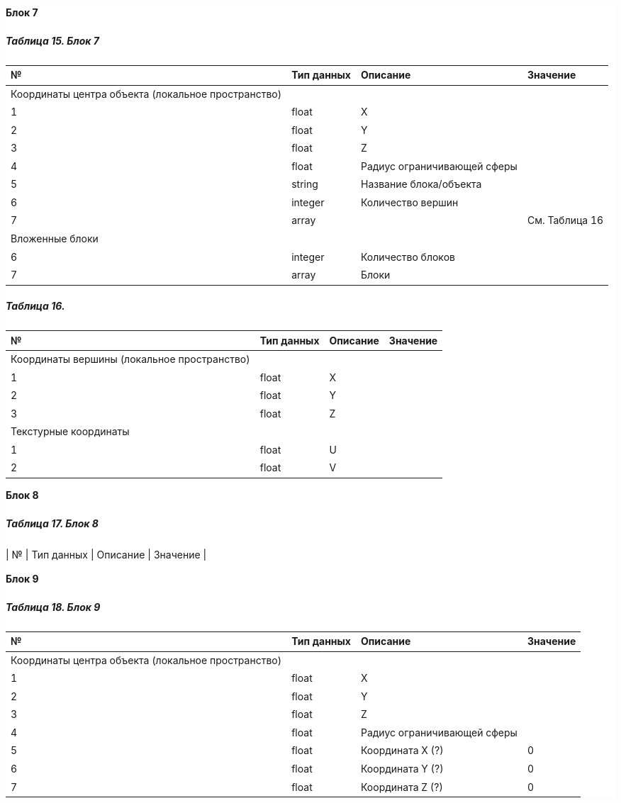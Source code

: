  
  **Блок 7**
 
 ##### Таблица 15. Блок 7 
| № | Тип данных     | Описание                              | Значение |
| :-- | :----------- | :------------------------------------ | :---     |  
|  Координаты центра объекта (локальное пространство)      |
| 1   | float   | X                                          |          |
| 2   | float   | Y                                          |          |
| 3   | float   | Z                                          |          |
| 4   | float   | Радиус ограничивающей сферы                |          |
| 5   | string  | Название блока/объекта                     |          |
| 6   | integer | Количество вершин                                |          |
| 7   | array   |                                            | См. Таблица 16 |
| Вложенные блоки                                                       |
| 6   | integer | Количество блоков                          |          |
| 7   | array   | Блоки                                      |          |

 ##### Таблица 16. 
| № | Тип данных     | Описание                              | Значение |
| :-- | :----------- | :------------------------------------ | :---     |
|  Координаты вершины (локальное пространство)                          | 
| 1   | float   | X                                          |          |
| 2   | float   | Y                                          |          |
| 3   | float   | Z                                          |          |
|  Текстурные координаты                                                | 
| 1   | float   | U                                          |          |
| 2   | float   | V                                          |          |

  **Блок 8**

 ##### Таблица 17. Блок 8 
| № | Тип данных     | Описание                              | Значение |

  **Блок 9**

 ##### Таблица 18. Блок 9 
| № | Тип данных     | Описание                              | Значение |
| :-- | :----------- | :------------------------------------ | :---     |  
| Координаты центра объекта (локальное пространство)                    |
| 1   | float   | X                                          |          |
| 2   | float   | Y                                          |          |
| 3   | float   | Z                                          |          |
| 4   | float   | Радиус ограничивающей сферы                |          |
| 5   | float   | Координата X  (?)                          |   0      |
| 6   | float   | Координата Y  (?)                          |   0      |
| 7   | float   | Координата Z  (?)                          |   0      |